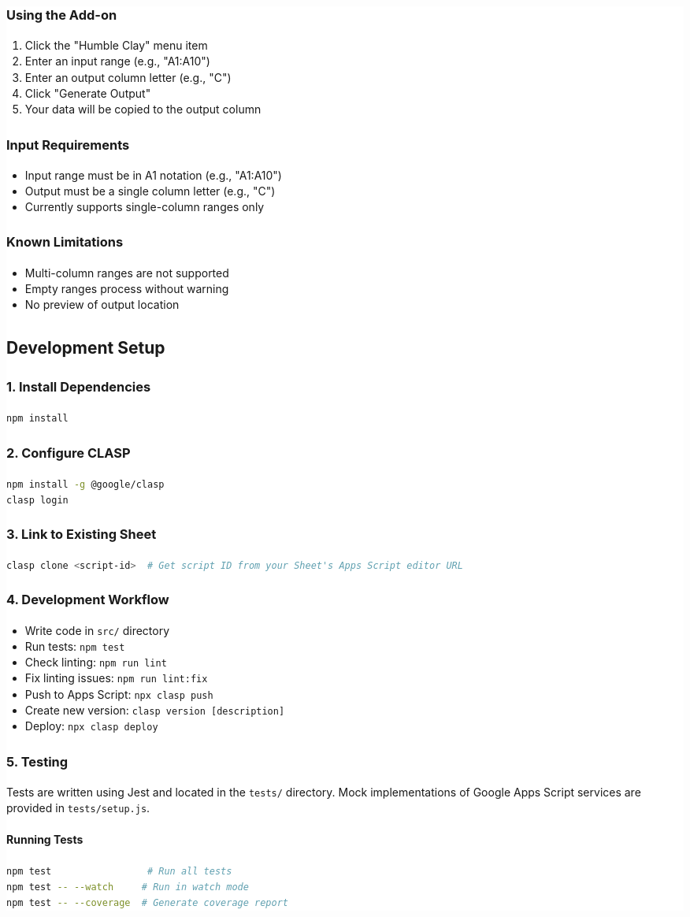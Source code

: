 ### Using the Add-on
1. Click the "Humble Clay" menu item
2. Enter an input range (e.g., "A1:A10")
3. Enter an output column letter (e.g., "C")
4. Click "Generate Output"
5. Your data will be copied to the output column

### Input Requirements
- Input range must be in A1 notation (e.g., "A1:A10")
- Output must be a single column letter (e.g., "C")
- Currently supports single-column ranges only

### Known Limitations
- Multi-column ranges are not supported
- Empty ranges process without warning
- No preview of output location

## Development Setup

### 1. Install Dependencies
```bash
npm install
```

### 2. Configure CLASP
```bash
npm install -g @google/clasp
clasp login
```

### 3. Link to Existing Sheet
```bash
clasp clone <script-id>  # Get script ID from your Sheet's Apps Script editor URL
```

### 4. Development Workflow
- Write code in `src/` directory
- Run tests: `npm test`
- Check linting: `npm run lint`
- Fix linting issues: `npm run lint:fix`
- Push to Apps Script: `npx clasp push`
- Create new version: `clasp version [description]`
- Deploy: `npx clasp deploy`

### 5. Testing
Tests are written using Jest and located in the `tests/` directory.
Mock implementations of Google Apps Script services are provided in `tests/setup.js`.

#### Running Tests
```bash
npm test                 # Run all tests
npm test -- --watch     # Run in watch mode
npm test -- --coverage  # Generate coverage report
```
